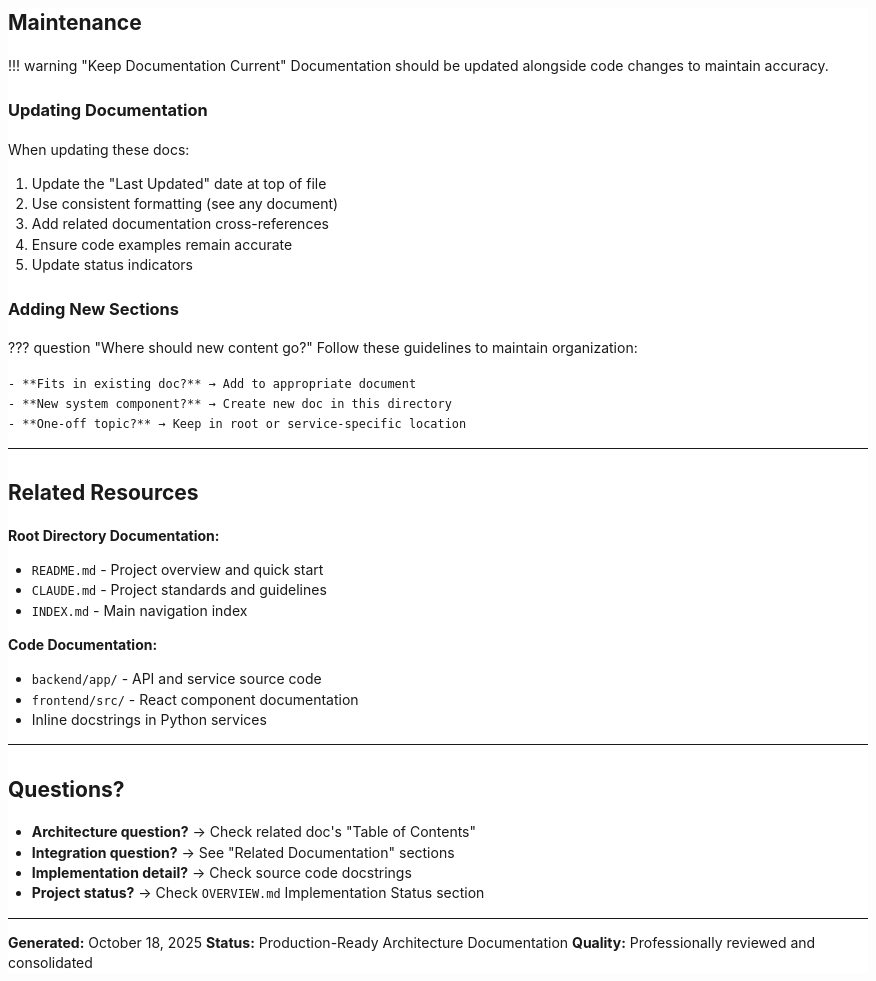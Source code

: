 ## Maintenance

!!! warning "Keep Documentation Current"
    Documentation should be updated alongside code changes to maintain accuracy.

### Updating Documentation

When updating these docs:

1. Update the "Last Updated" date at top of file
2. Use consistent formatting (see any document)
3. Add related documentation cross-references
4. Ensure code examples remain accurate
5. Update status indicators

### Adding New Sections

??? question "Where should new content go?"
    Follow these guidelines to maintain organization:

    - **Fits in existing doc?** → Add to appropriate document
    - **New system component?** → Create new doc in this directory
    - **One-off topic?** → Keep in root or service-specific location

---

## Related Resources

**Root Directory Documentation:**
- `README.md` - Project overview and quick start
- `CLAUDE.md` - Project standards and guidelines
- `INDEX.md` - Main navigation index

**Code Documentation:**
- `backend/app/` - API and service source code
- `frontend/src/` - React component documentation
- Inline docstrings in Python services

---

## Questions?

- **Architecture question?** → Check related doc's "Table of Contents"
- **Integration question?** → See "Related Documentation" sections
- **Implementation detail?** → Check source code docstrings
- **Project status?** → Check `OVERVIEW.md` Implementation Status section

---

**Generated:** October 18, 2025
**Status:** Production-Ready Architecture Documentation
**Quality:** Professionally reviewed and consolidated
